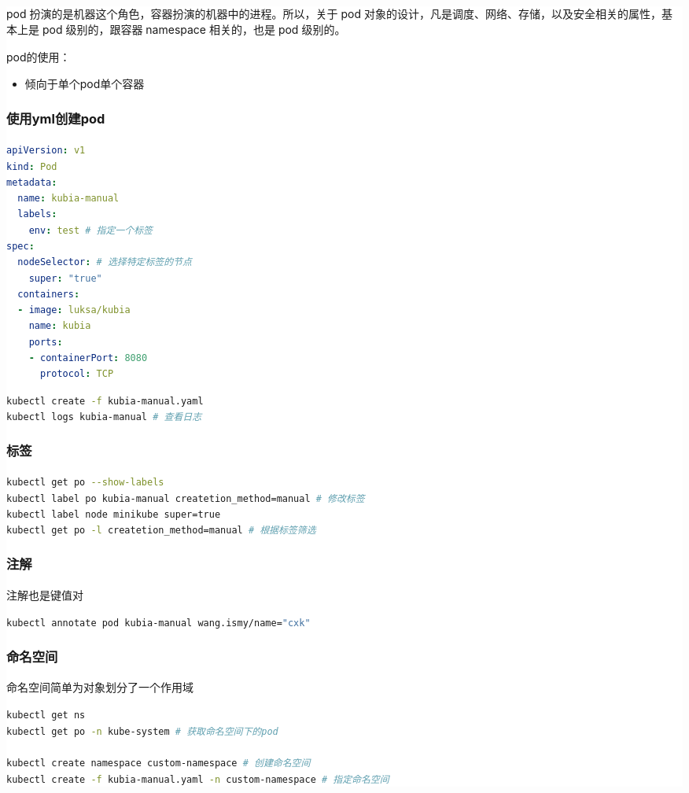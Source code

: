 pod 扮演的是机器这个角色，容器扮演的机器中的进程。所以，关于 pod 对象的设计，凡是调度、网络、存储，以及安全相关的属性，基本上是 pod 级别的，跟容器 namespace 相关的，也是 pod 级别的。

pod的使用：

- 倾向于单个pod单个容器

### 使用yml创建pod

```yml
apiVersion: v1
kind: Pod
metadata:
  name: kubia-manual
  labels:
    env: test # 指定一个标签
spec:
  nodeSelector: # 选择特定标签的节点
    super: "true"
  containers:
  - image: luksa/kubia
    name: kubia
    ports:
    - containerPort: 8080
      protocol: TCP
```

```sh
kubectl create -f kubia-manual.yaml
kubectl logs kubia-manual # 查看日志
```

### 标签

```sh
kubectl get po --show-labels
kubectl label po kubia-manual createtion_method=manual # 修改标签
kubectl label node minikube super=true
kubectl get po -l createtion_method=manual # 根据标签筛选
```

### 注解

注解也是键值对

```sh
kubectl annotate pod kubia-manual wang.ismy/name="cxk"
```

### 命名空间

命名空间简单为对象划分了一个作用域

```sh
kubectl get ns
kubectl get po -n kube-system # 获取命名空间下的pod

kubectl create namespace custom-namespace # 创建命名空间
kubectl create -f kubia-manual.yaml -n custom-namespace # 指定命名空间
```
